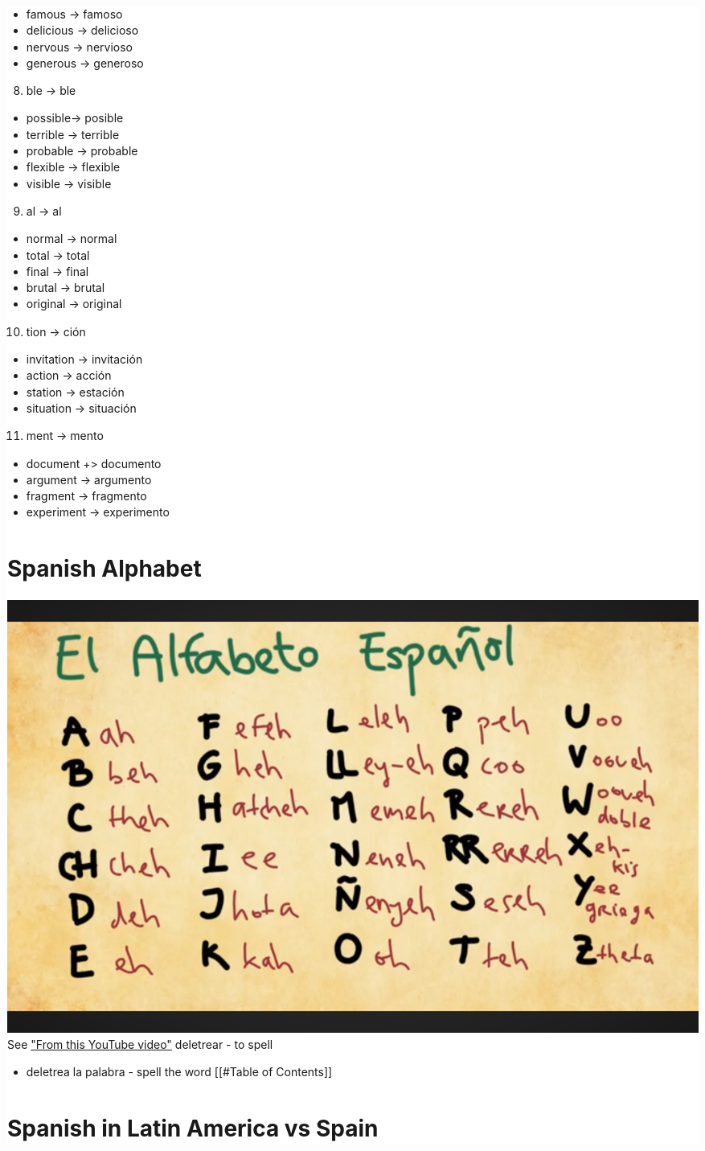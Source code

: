 - famous -> famoso 
- delicious -> delicioso
- nervous -> nervioso
- generous -> generoso
8. ble -> ble
- possible-> posible
- terrible -> terrible
- probable -> probable
- flexible -> flexible
- visible -> visible 
9. al -> al
- normal -> normal
- total -> total 
- final -> final 
- brutal -> brutal 
- original -> original 
10. tion -> ción
- invitation -> invitación 
- action -> acción
- station -> estación 
- situation -> situación 
11. ment -> mento
+ document +> documento 
+ argument -> argumento 
+ fragment -> fragmento 
+ experiment -> experimento 
# Spanish Alphabet 
!["Alphabet"](./Spanish_Alphabet.png)
See ["From this YouTube video"](https://youtu.be/dlazjKbt40Q?si=S0eZoP6I5Xolt5HL)
deletrear - to spell
- deletrea la palabra - spell the word 
[[#Table of Contents]]
# Spanish in Latin America vs Spain 
